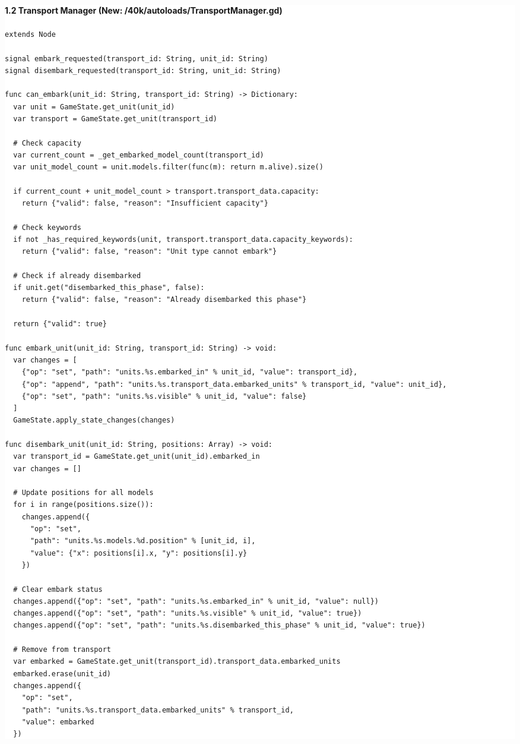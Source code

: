 #### 1.2 Transport Manager (New: /40k/autoloads/TransportManager.gd)
```gdscript
extends Node

signal embark_requested(transport_id: String, unit_id: String)
signal disembark_requested(transport_id: String, unit_id: String)

func can_embark(unit_id: String, transport_id: String) -> Dictionary:
  var unit = GameState.get_unit(unit_id)
  var transport = GameState.get_unit(transport_id)

  # Check capacity
  var current_count = _get_embarked_model_count(transport_id)
  var unit_model_count = unit.models.filter(func(m): return m.alive).size()

  if current_count + unit_model_count > transport.transport_data.capacity:
    return {"valid": false, "reason": "Insufficient capacity"}

  # Check keywords
  if not _has_required_keywords(unit, transport.transport_data.capacity_keywords):
    return {"valid": false, "reason": "Unit type cannot embark"}

  # Check if already disembarked
  if unit.get("disembarked_this_phase", false):
    return {"valid": false, "reason": "Already disembarked this phase"}

  return {"valid": true}

func embark_unit(unit_id: String, transport_id: String) -> void:
  var changes = [
    {"op": "set", "path": "units.%s.embarked_in" % unit_id, "value": transport_id},
    {"op": "append", "path": "units.%s.transport_data.embarked_units" % transport_id, "value": unit_id},
    {"op": "set", "path": "units.%s.visible" % unit_id, "value": false}
  ]
  GameState.apply_state_changes(changes)

func disembark_unit(unit_id: String, positions: Array) -> void:
  var transport_id = GameState.get_unit(unit_id).embarked_in
  var changes = []

  # Update positions for all models
  for i in range(positions.size()):
    changes.append({
      "op": "set",
      "path": "units.%s.models.%d.position" % [unit_id, i],
      "value": {"x": positions[i].x, "y": positions[i].y}
    })

  # Clear embark status
  changes.append({"op": "set", "path": "units.%s.embarked_in" % unit_id, "value": null})
  changes.append({"op": "set", "path": "units.%s.visible" % unit_id, "value": true})
  changes.append({"op": "set", "path": "units.%s.disembarked_this_phase" % unit_id, "value": true})

  # Remove from transport
  var embarked = GameState.get_unit(transport_id).transport_data.embarked_units
  embarked.erase(unit_id)
  changes.append({
    "op": "set",
    "path": "units.%s.transport_data.embarked_units" % transport_id,
    "value": embarked
  })
```